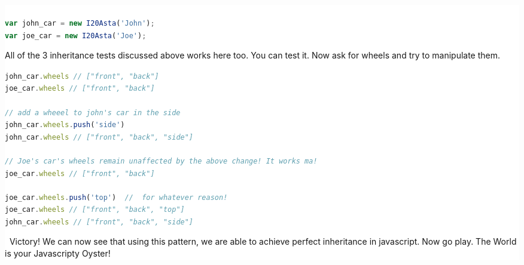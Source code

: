 ```js

var john_car = new I20Asta('John');
var joe_car = new I20Asta('Joe');
```

All of the 3 inheritance tests discussed above works here too. You can test it. Now ask for wheels and try to manipulate them.

```js
john_car.wheels // ["front", "back"]
joe_car.wheels // ["front", "back"]

// add a wheeel to john's car in the side
john_car.wheels.push('side')
john_car.wheels // ["front", "back", "side"]

// Joe's car's wheels remain unaffected by the above change! It works ma!
joe_car.wheels // ["front", "back"]

joe_car.wheels.push('top')  //  for whatever reason!
joe_car.wheels // ["front", "back", "top"]
john_car.wheels // ["front", "back", "side"]
```

  Victory! We can now see that using this pattern, we are able to achieve perfect inheritance in javascript. Now go play. The World is your Javascripty Oyster!
